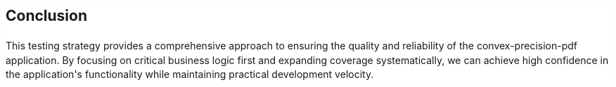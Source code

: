 ## Conclusion

This testing strategy provides a comprehensive approach to ensuring the quality and reliability of the convex-precision-pdf application. By focusing on critical business logic first and expanding coverage systematically, we can achieve high confidence in the application's functionality while maintaining practical development velocity.